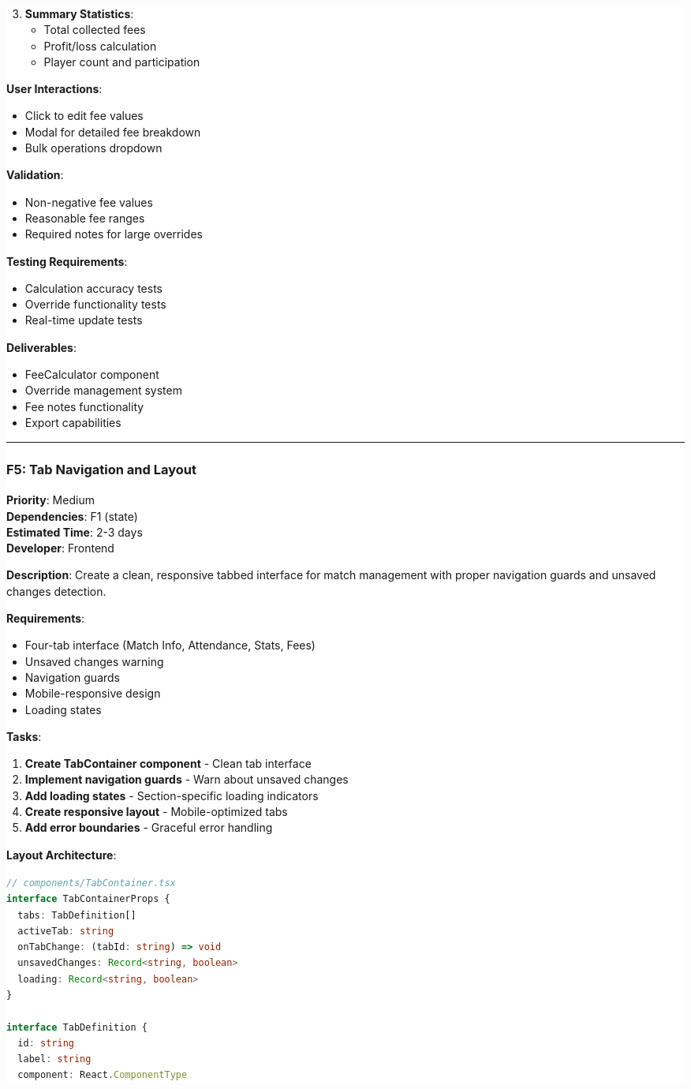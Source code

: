 3. **Summary Statistics**:
   - Total collected fees
   - Profit/loss calculation
   - Player count and participation

**User Interactions**:
- Click to edit fee values
- Modal for detailed fee breakdown
- Bulk operations dropdown

**Validation**:
- Non-negative fee values
- Reasonable fee ranges
- Required notes for large overrides

**Testing Requirements**:
- Calculation accuracy tests
- Override functionality tests
- Real-time update tests

**Deliverables**:
- FeeCalculator component
- Override management system
- Fee notes functionality
- Export capabilities

---

### F5: Tab Navigation and Layout
**Priority**: Medium  
**Dependencies**: F1 (state)  
**Estimated Time**: 2-3 days  
**Developer**: Frontend

**Description**:
Create a clean, responsive tabbed interface for match management with proper navigation guards and unsaved changes detection.

**Requirements**:
- Four-tab interface (Match Info, Attendance, Stats, Fees)
- Unsaved changes warning
- Navigation guards
- Mobile-responsive design
- Loading states

**Tasks**:
1. **Create TabContainer component** - Clean tab interface
2. **Implement navigation guards** - Warn about unsaved changes
3. **Add loading states** - Section-specific loading indicators
4. **Create responsive layout** - Mobile-optimized tabs
5. **Add error boundaries** - Graceful error handling

**Layout Architecture**:

```typescript
// components/TabContainer.tsx
interface TabContainerProps {
  tabs: TabDefinition[]
  activeTab: string
  onTabChange: (tabId: string) => void
  unsavedChanges: Record<string, boolean>
  loading: Record<string, boolean>
}

interface TabDefinition {
  id: string
  label: string
  component: React.ComponentType
```